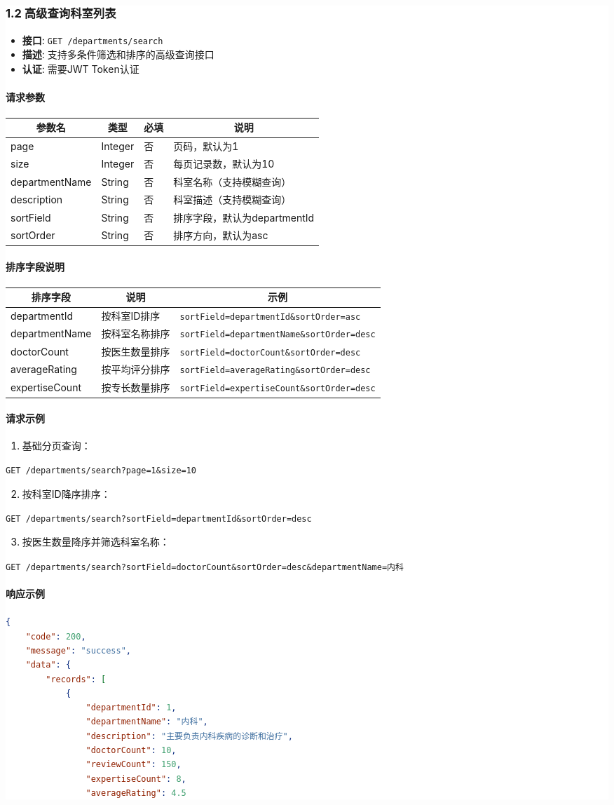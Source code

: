 ### 1.2 高级查询科室列表

- **接口**: `GET /departments/search`
- **描述**: 支持多条件筛选和排序的高级查询接口
- **认证**: 需要JWT Token认证

#### 请求参数

| 参数名 | 类型 | 必填 | 说明 |
|--------|------|------|------|
| page | Integer | 否 | 页码，默认为1 |
| size | Integer | 否 | 每页记录数，默认为10 |
| departmentName | String | 否 | 科室名称（支持模糊查询） |
| description | String | 否 | 科室描述（支持模糊查询） |
| sortField | String | 否 | 排序字段，默认为departmentId |
| sortOrder | String | 否 | 排序方向，默认为asc |

#### 排序字段说明

| 排序字段 | 说明 | 示例 |
|----------|------|------|
| departmentId | 按科室ID排序 | `sortField=departmentId&sortOrder=asc` |
| departmentName | 按科室名称排序 | `sortField=departmentName&sortOrder=desc` |
| doctorCount | 按医生数量排序 | `sortField=doctorCount&sortOrder=desc` |
| averageRating | 按平均评分排序 | `sortField=averageRating&sortOrder=desc` |
| expertiseCount | 按专长数量排序 | `sortField=expertiseCount&sortOrder=desc` |

#### 请求示例

1. 基础分页查询：
```
GET /departments/search?page=1&size=10
```

2. 按科室ID降序排序：
```
GET /departments/search?sortField=departmentId&sortOrder=desc
```

3. 按医生数量降序并筛选科室名称：
```
GET /departments/search?sortField=doctorCount&sortOrder=desc&departmentName=内科
```

#### 响应示例

```json
{
    "code": 200,
    "message": "success",
    "data": {
        "records": [
            {
                "departmentId": 1,
                "departmentName": "内科",
                "description": "主要负责内科疾病的诊断和治疗",
                "doctorCount": 10,
                "reviewCount": 150,
                "expertiseCount": 8,
                "averageRating": 4.5
```
